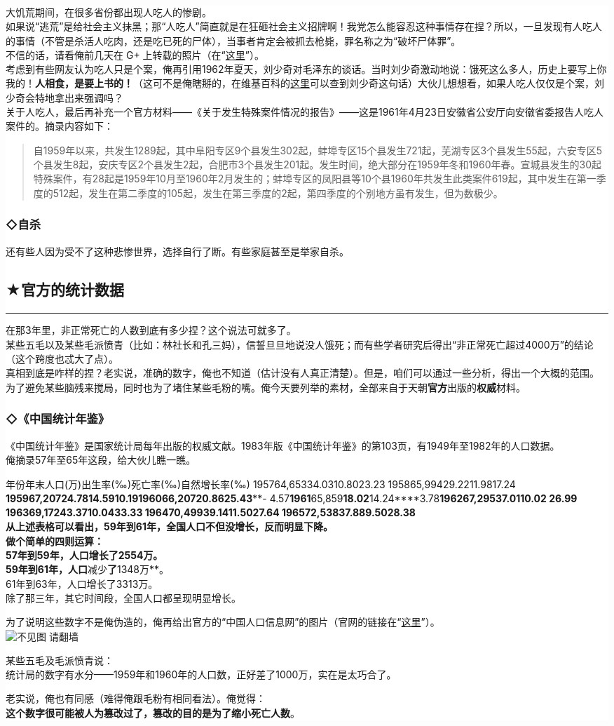   
 大饥荒期间，在很多省份都出现人吃人的惨剧。  
 如果说“逃荒”是给社会主义抹黑；那“人吃人”简直就是在狂砸社会主义招牌啊！我党怎么能容忍这种事情存在捏？所以，一旦发现有人吃人的事情（不管是杀活人吃肉，还是吃已死的尸体），当事者肯定会被抓去枪毙，罪名称之为“破坏尸体罪”。  
 不信的话，请看俺前几天在 G+ 上转载的照片（在“[这里](https://plus.google.com/u/0/113559088971921339544/posts/DQMDFgUJdcP)”）。  
 考虑到有些网友认为吃人只是个案，俺再引用1962年夏天，刘少奇对毛泽东的谈话。当时刘少奇激动地说：饿死这么多人，历史上要写上你我的！**人相食，是要上书的！**（这可不是俺瞎掰的，在维基百科的[这里](https://zh.wikipedia.org/wiki/%E5%88%98%E5%B0%91%E5%A5%87)可以查到刘少奇这句话）大伙儿想想看，如果人吃人仅仅是个案，刘少奇会特地拿出来强调吗？  
 关于人吃人，最后再补充一个官方材料——《关于发生特殊案件情况的报告》——这是1961年4月23日安徽省公安厅向安徽省委报告人吃人案件的。摘录内容如下：  
 
> 自1959年以来，共发生1289起，其中阜阳专区9个县发生302起，蚌埠专区15个县发生721起，芜湖专区3个县发生55起，六安专区5个县发生8起，安庆专区2个县发生2起，合肥市3个县发生201起。发生时间，绝大部分在1959年冬和1960年春。宣城县发生的30起特殊案件，有28起是1959年10月至1960年2月发生的；蚌埠专区的凤阳县等10个县1960年共发生此类案件619起，其中发生在第一季度的512起，发生在第二季度的105起，发生在第三季度的2起，第四季度的个别地方虽有发生，但为数极少。  
 ### ◇自杀

  
 还有些人因为受不了这种悲惨世界，选择自行了断。有些家庭甚至是举家自杀。  
   
 ## ★官方的统计数据
--------

  
 在那3年里，非正常死亡的人数到底有多少捏？这个说法可就多了。  
 某些五毛以及某些毛派愤青（比如：林社长和孔三妈），信誓旦旦地说没人饿死；而有些学者研究后得出“非正常死亡超过4000万”的结论（这个跨度也忒大了点）。  
 真相到底是咋样的捏？老实说，准确的数字，俺也不知道（估计没有人真正清楚）。但是，咱们可以通过一些分析，得出一个大概的范围。  
 为了避免某些脑残来搅局，同时也为了堵住某些毛粉的嘴。俺今天要列举的素材，全部来自于天朝**官方**出版的**权威**材料。  
   
 ### ◇《中国统计年鉴》

  
 《中国统计年鉴》是国家统计局每年出版的权威文献。1983年版《中国统计年鉴》的第103页，有1949年至1982年的人口数据。  
 俺摘录57年至65年这段，给大伙儿瞧一瞧。  
   
  年份年末人口(万)出生率(‰)死亡率(‰)自然增长率(‰) 195764,65334.0310.8023.23 195865,99429.2211.9817.24 **1959****67,207****24.78****14.59****10.19****1960****66,207****20.86****25.43****- 4.57****1961****65,859****18.02****14.24****3.78**196267,29537.0110.02 26.99 196369,17243.3710.0433.33 196470,49939.1411.5027.64 196572,53837.889.5028.38   
 从上述表格可以看出，59年到61年，全国人口不但没增长，反而明显下降。  
 做个简单的四则运算：  
 57年到59年，人口增长了2554万。  
 59年到61年，人口**减少**了**1348万**。  
 61年到63年，人口增长了3313万。  
 除了那三年，其它时间段，全国人口都呈现明显增长。  
   
 为了说明这些数字不是俺伪造的，俺再给出官方的“中国人口信息网”的图片（官网的链接在“[这里](http://www.cpdrc.org.cn/tjsj/tjsj_cy_detail.asp?id=304)”）。  
 ![不见图 请翻墙](images/zu0EuUt9kF-eO1ixB0kbgw1wGCcDpoA-EixlQrpGk6PI-vrG4sTDy_tkWLZQWO8pSsLX6cQm2XwZnVIMDgyzcK5EFlX6z5P-9DxFPp9qCLZlLlkh1Tk)  
   
 某些五毛及毛派愤青说：  
 统计局的数字有水分——1959年和1960年的人口数，正好差了1000万，实在是太巧合了。  
   
 老实说，俺也有同感（难得俺跟毛粉有相同看法）。俺觉得：  
 **这个数字很可能被人为篡改过了，篡改的目的是为了缩小死亡人数**。  
   